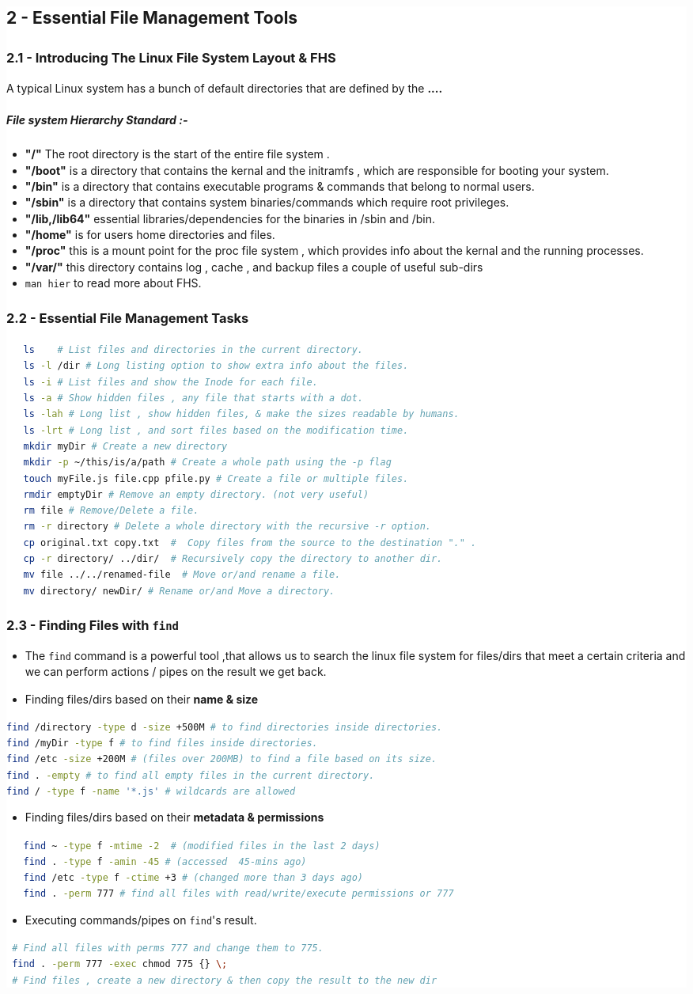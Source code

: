 ## 2 - Essential File Management Tools

### 2.1 - Introducing The Linux File System Layout & FHS

 A typical Linux system has a bunch of default directories that are defined by the **....**
##### File system Hierarchy Standard :-  
- **"/"** The root directory is the start of the entire file system .
- **"/boot"** is a directory that contains the kernal and the initramfs , 
which are responsible for booting your system.
- **"/bin"** is a directory that contains executable programs & commands that belong to normal users.
- **"/sbin"** is a directory that contains system binaries/commands which require root privileges.
- **"/lib,/lib64"** essential libraries/dependencies for the binaries in /sbin and /bin.
- **"/home"** is for users home directories and files.
- **"/proc"** this is a mount point for the proc file system , which provides info about the kernal and the    running processes.
- **"/var/"** this directory contains log , cache , and backup files a couple of useful sub-dirs
- `man hier` to read more  about FHS.
 
### 2.2 - Essential File Management Tasks
```bash
   ls    # List files and directories in the current directory.
   ls -l /dir # Long listing option to show extra info about the files.
   ls -i # List files and show the Inode for each file.
   ls -a # Show hidden files , any file that starts with a dot.
   ls -lah # Long list , show hidden files, & make the sizes readable by humans.
   ls -lrt # Long list , and sort files based on the modification time.
   mkdir myDir # Create a new directory 
   mkdir -p ~/this/is/a/path # Create a whole path using the -p flag
   touch myFile.js file.cpp pfile.py # Create a file or multiple files.
   rmdir emptyDir # Remove an empty directory. (not very useful)
   rm file # Remove/Delete a file.
   rm -r directory # Delete a whole directory with the recursive -r option.
   cp original.txt copy.txt  #  Copy files from the source to the destination "." .
   cp -r directory/ ../dir/  # Recursively copy the directory to another dir.
   mv file ../../renamed-file  # Move or/and rename a file.
   mv directory/ newDir/ # Rename or/and Move a directory.
```

### 2.3 -  Finding Files with `find`
- The `find` command is a powerful tool ,that  allows us to search the
  linux file system for files/dirs that meet a certain criteria and we 
  can perform actions / pipes on the result we get back.

- Finding files/dirs based on their **name & size**
```bash
find /directory -type d -size +500M # to find directories inside directories.
find /myDir -type f # to find files inside directories.
find /etc -size +200M # (files over 200MB) to find a file based on its size.
find . -empty # to find all empty files in the current directory.
find / -type f -name '*.js' # wildcards are allowed
```
- Finding files/dirs based on their  **metadata & permissions** 
```bash
   find ~ -type f -mtime -2  # (modified files in the last 2 days)
   find . -type f -amin -45 # (accessed  45-mins ago)
   find /etc -type f -ctime +3 # (changed more than 3 days ago)
   find . -perm 777 # find all files with read/write/execute permissions or 777
```
- Executing commands/pipes on `find`'s result.
```bash
 # Find all files with perms 777 and change them to 775.
 find . -perm 777 -exec chmod 775 {} \;
 # Find files , create a new directory & then copy the result to the new dir
```